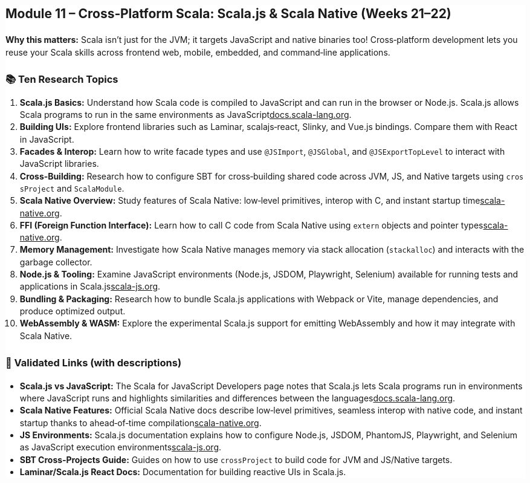## Module 11 – Cross‑Platform Scala: Scala.js & Scala Native (Weeks 21–22)

**Why this matters:** Scala isn’t just for the JVM; it targets JavaScript and native binaries too! Cross‑platform development lets you reuse your Scala skills across frontend web, mobile, embedded, and command‑line applications.

### 📚 Ten Research Topics

1. **Scala.js Basics:** Understand how Scala code is compiled to JavaScript and can run in the browser or Node.js. Scala.js allows Scala programs to run in the same environments as JavaScript[docs.scala-lang.org](https://docs.scala-lang.org/scala3/book/scala-for-javascript-devs.html#:~:text=,other%20JavaScript%20and%20Scala%20libraries).
2. **Building UIs:** Explore frontend libraries such as Laminar, scalajs‑react, Slinky, and Vue.js bindings. Compare them with React in JavaScript.
3. **Facades & Interop:** Learn how to write facade types and use `@JSImport`, `@JSGlobal`, and `@JSExportTopLevel` to interact with JavaScript libraries.
4. **Cross‑Building:** Research how to configure SBT for cross‑building shared code across JVM, JS, and Native targets using `crossProject` and `ScalaModule`.
5. **Scala Native Overview:** Study features of Scala Native: low‑level primitives, interop with C, and instant startup time[scala-native.org](https://www.scala-native.org/en/stable/#:~:text=Scala%20Native%20is%20an%20optimizing,It%20features).
6. **FFI (Foreign Function Interface):** Learn how to call C code from Scala Native using `extern` objects and pointer types[scala-native.org](https://www.scala-native.org/en/stable/#:~:text=,code).
7. **Memory Management:** Investigate how Scala Native manages memory via stack allocation (`stackalloc`) and interacts with the garbage collector.
8. **Node.js & Tooling:** Examine JavaScript environments (Node.js, JSDOM, Playwright, Selenium) available for running tests and applications in Scala.js[scala-js.org](https://www.scala-js.org/doc/project/js-environments.html#:~:text=In%20order%20to%20decide%20how,you%20need%20to%20install%20separately).
9. **Bundling & Packaging:** Research how to bundle Scala.js applications with Webpack or Vite, manage dependencies, and produce optimized output.
10. **WebAssembly & WASM:** Explore the experimental Scala.js support for emitting WebAssembly and how it may integrate with Scala Native.

### 🔗 Validated Links (with descriptions)

- **Scala.js vs JavaScript:** The Scala for JavaScript Developers page notes that Scala.js lets Scala programs run in environments where JavaScript runs and highlights similarities and differences between the languages[docs.scala-lang.org](https://docs.scala-lang.org/scala3/book/scala-for-javascript-devs.html#:~:text=,other%20JavaScript%20and%20Scala%20libraries).
- **Scala Native Features:** Official Scala Native docs describe low‑level primitives, seamless interop with native code, and instant startup thanks to ahead‑of‑time compilation[scala-native.org](https://www.scala-native.org/en/stable/#:~:text=Scala%20Native%20is%20an%20optimizing,It%20features).
- **JS Environments:** Scala.js documentation explains how to configure Node.js, JSDOM, PhantomJS, Playwright, and Selenium as JavaScript execution environments[scala-js.org](https://www.scala-js.org/doc/project/js-environments.html#:~:text=In%20order%20to%20decide%20how,you%20need%20to%20install%20separately).
- **SBT Cross‑Projects Guide:** Guides on how to use `crossProject` to build code for JVM and JS/Native targets.
- **Laminar/Scala.js React Docs:** Documentation for building reactive UIs in Scala.js.
